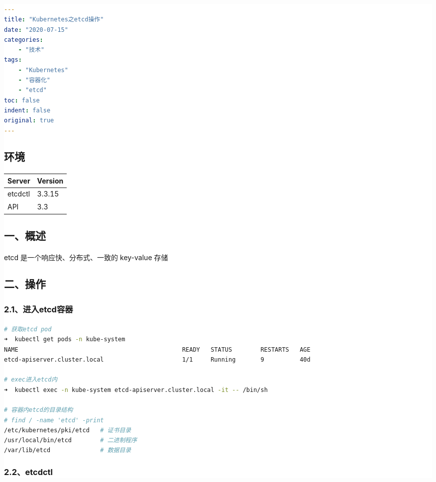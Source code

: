 ```yaml
---
title: "Kubernetes之etcd操作"
date: "2020-07-15"
categories:
    - "技术"
tags:
    - "Kubernetes"
    - "容器化"
    - "etcd"
toc: false
indent: false
original: true
---
```


## 环境

| Server  | Version |
| ------- | ------- |
| etcdctl | 3.3.15  |
| API     | 3.3     |

## 一、概述

etcd 是一个响应快、分布式、一致的 key-value 存储

## 二、操作

### 2.1、进入etcd容器

``` zsh
# 获取etcd pod
➜  kubectl get pods -n kube-system
NAME                                              READY   STATUS        RESTARTS   AGE
etcd-apiserver.cluster.local                      1/1     Running       9          40d

# exec进入etcd内
➜  kubectl exec -n kube-system etcd-apiserver.cluster.local -it -- /bin/sh

# 容器内etcd的目录结构
# find / -name 'etcd' -print
/etc/kubernetes/pki/etcd   # 证书目录
/usr/local/bin/etcd        # 二进制程序
/var/lib/etcd              # 数据目录
```

### 2.2、etcdctl
